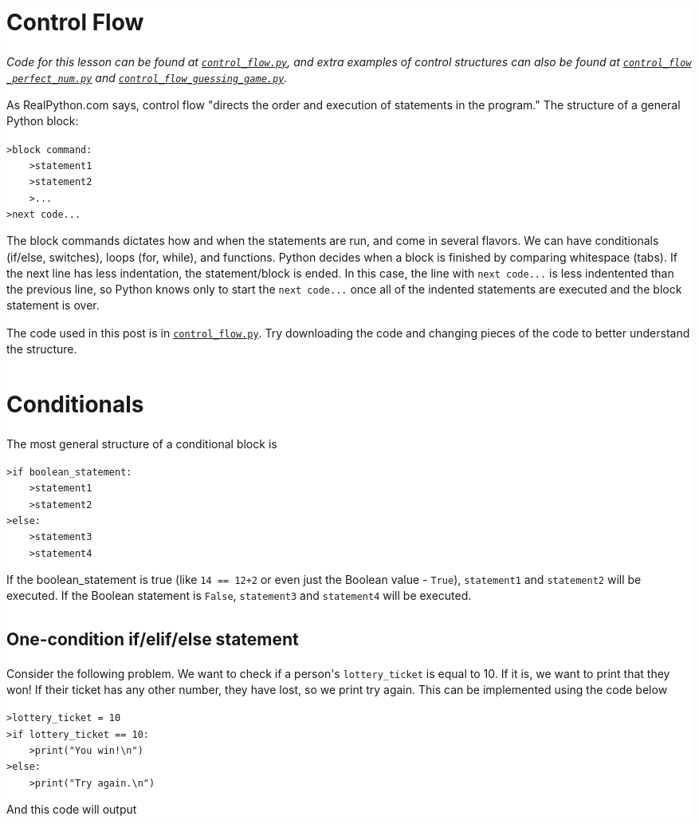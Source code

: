 # Control Flow
*Code for this lesson can be found at [`control_flow.py`](https://github.com/danielleappel/Python-Tutorial/blob/main/Code/control_flow.py), and extra examples of control structures can also be found at [`control_flow_perfect_num.py`](https://github.com/danielleappel/Python-Tutorial/blob/main/Code/control_flow_perfect_num.py) and [`control_flow_guessing_game.py`](https://github.com/danielleappel/Python-Tutorial/blob/main/Code/control_flow_guessing_game.py).*

As RealPython.com says, control flow "directs the order and execution of statements in the program." The structure of a general Python block:

    >block command:
        >statement1
        >statement2
        >...
    >next code...
The block commands dictates how and when the statements are run, and come in several flavors. We can have conditionals (if/else, switches), loops (for, while), and functions. Python decides when a block is finished by comparing whitespace (tabs). If the next line has less indentation, the statement/block is ended. In this case, the line with `next code...` is less indentented than the previous line, so Python knows only to start the `next code...` once all of the indented statements are executed and the block statement is over.

The code used in this post is in [`control_flow.py`](https://github.com/danielleappel/Python-Tutorial/blob/main/Code/control_flow.py). Try downloading the code and changing pieces of the code to better understand the structure.

# Conditionals
The most general structure of a conditional block is

    >if boolean_statement:
        >statement1
        >statement2
    >else:
        >statement3
        >statement4
If the boolean_statement is true (like `14 == 12+2` or even just the Boolean value - `True`), `statement1` and `statement2` will be executed. If the Boolean statement is `False`, `statement3` and `statement4` will be executed.

## One-condition if/elif/else statement
Consider the following problem. We want to check if a person's `lottery_ticket` is equal to 10. If it is, we want to print that they won! If their ticket has any other number, they have lost, so we print try again. This can be implemented using the code below

    >lottery_ticket = 10
    >if lottery_ticket == 10:
        >print("You win!\n")
    >else:
        >print("Try again.\n")
And this code will output
